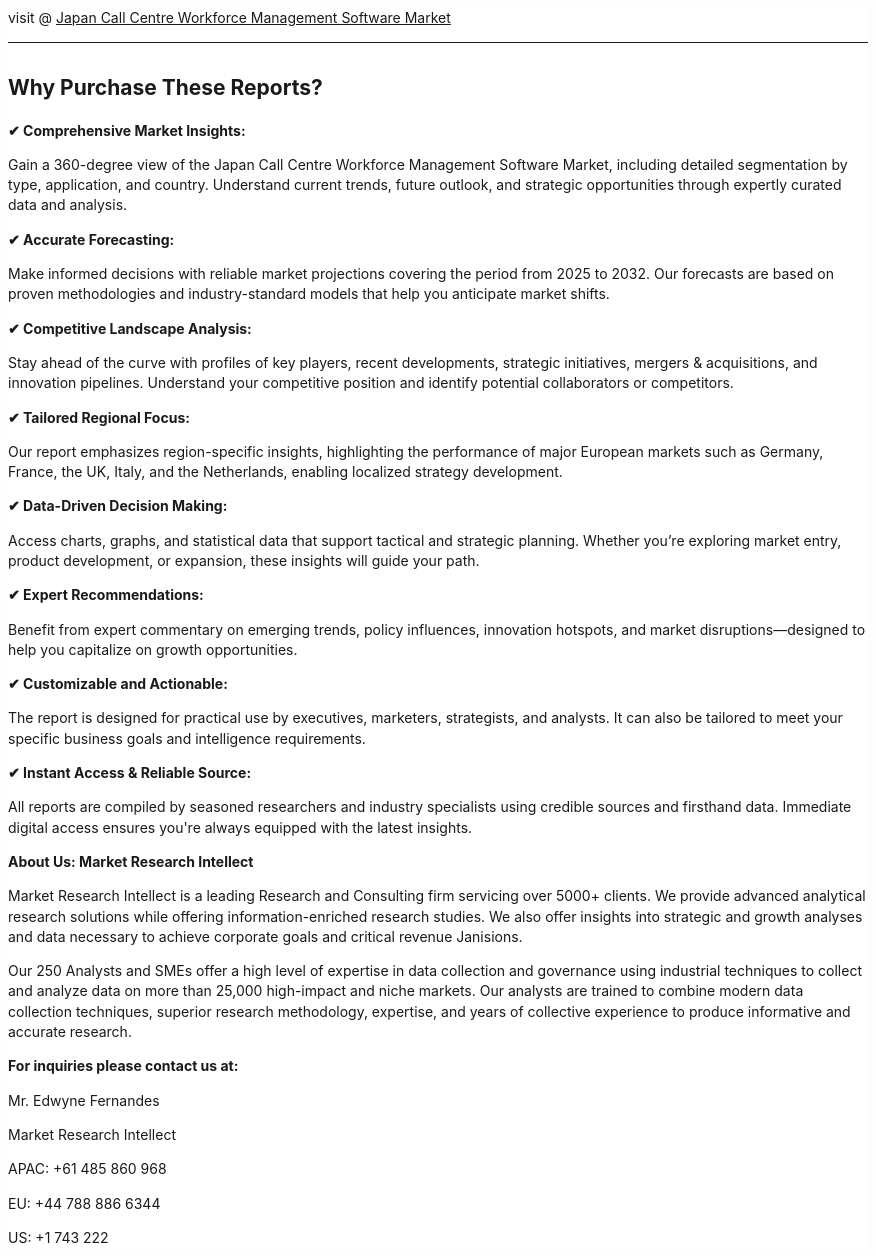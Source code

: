 visit&nbsp;@</strong>&nbsp;</span><span class="font-[700]"><a href="https://www.marketresearchintellect.com/product/global-call-centre-workforce-management-software-market-size-forecast/?utm_source=Linkedin&utm_medium=047" target="_blank" data-tracking-control-name="article-ssr-frontend-pulse_little-text-block" data-tracking-will-navigate="" data-test-link="">Japan Call Centre Workforce Management Software Market</a></span></p></blockquote><hr /><h2>Why Purchase These Reports?</h2><p><strong>✔ Comprehensive Market Insights:</strong></p><p>Gain a 360-degree view of the Japan Call Centre Workforce Management Software Market, including detailed segmentation by type, application, and country. Understand current trends, future outlook, and strategic opportunities through expertly curated data and analysis.</p><p><strong>✔ Accurate Forecasting:</strong></p><p>Make informed decisions with reliable market projections covering the period from 2025 to 2032. Our forecasts are based on proven methodologies and industry-standard models that help you anticipate market shifts.</p><p><strong>✔ Competitive Landscape Analysis:</strong></p><p>Stay ahead of the curve with profiles of key players, recent developments, strategic initiatives, mergers &amp; acquisitions, and innovation pipelines. Understand your competitive position and identify potential collaborators or competitors.</p><p><strong>✔ Tailored Regional Focus:</strong></p><p>Our report emphasizes region-specific insights, highlighting the performance of major European markets such as Germany, France, the UK, Italy, and the Netherlands, enabling localized strategy development.</p><p><strong>✔ Data-Driven Decision Making:</strong></p><p>Access charts, graphs, and statistical data that support tactical and strategic planning. Whether you&rsquo;re exploring market entry, product development, or expansion, these insights will guide your path.</p><p><strong>✔ Expert Recommendations:</strong></p><p>Benefit from expert commentary on emerging trends, policy influences, innovation hotspots, and market disruptions&mdash;designed to help you capitalize on growth opportunities.</p><p><strong>✔ Customizable and Actionable:</strong></p><p>The report is designed for practical use by executives, marketers, strategists, and analysts. It can also be tailored to meet your specific business goals and intelligence requirements.</p><p><strong>✔ Instant Access &amp; Reliable Source:</strong></p><p>All reports are compiled by seasoned researchers and industry specialists using credible sources and firsthand data. Immediate digital access ensures you're always equipped with the latest insights.</p><p><strong><span class="font-[700]">About Us: Market Research Intellect</span></strong></p><p><span class="">Market Research Intellect is a leading Research and Consulting firm servicing over 5000+ clients. We provide advanced analytical research solutions while offering information-enriched research studies.&nbsp;</span>We also offer insights into strategic and growth analyses and data necessary to achieve corporate goals and critical revenue Janisions.</p><p><span class="">Our 250 Analysts and SMEs offer a high level of expertise in data collection and governance using industrial techniques to collect and analyze data on more than 25,000 high-impact and niche markets. Our analysts are trained to combine modern data collection techniques, superior research methodology, expertise, and years of collective experience to produce informative and accurate research.</span></p><p><strong>For inquiries please contact us at:</strong></p><p>Mr. Edwyne Fernandes</p><p>Market Research Intellect</p><p>APAC: +61 485 860 968</p><p>EU: +44 788 886 6344</p><p>US: +1 743 222